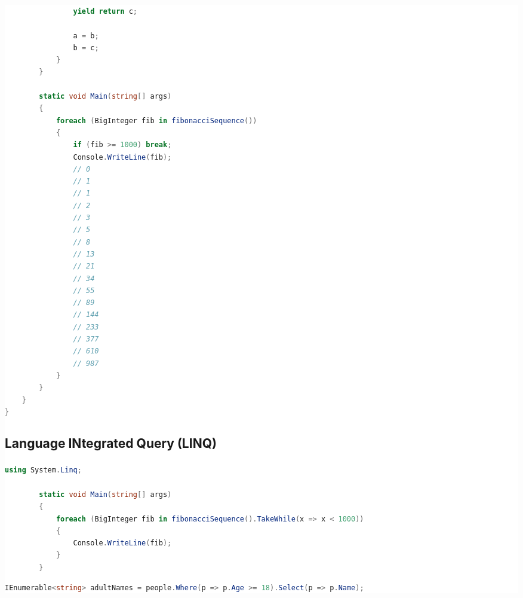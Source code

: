 ```csharp
                yield return c;

                a = b;
                b = c;
            }
        }

        static void Main(string[] args)
        {
            foreach (BigInteger fib in fibonacciSequence())
            {
                if (fib >= 1000) break;
                Console.WriteLine(fib);
                // 0
                // 1  
                // 1  
                // 2  
                // 3  
                // 5  
                // 8  
                // 13 
                // 21 
                // 34 
                // 55 
                // 89 
                // 144
                // 233
                // 377
                // 610
                // 987
            }
        }
    }
}
```

## Language INtegrated Query (LINQ)

```csharp
using System.Linq;

        static void Main(string[] args)
        {
            foreach (BigInteger fib in fibonacciSequence().TakeWhile(x => x < 1000))
            {
                Console.WriteLine(fib);
            }
        }
```

```csharp
IEnumerable<string> adultNames = people.Where(p => p.Age >= 18).Select(p => p.Name);
```
